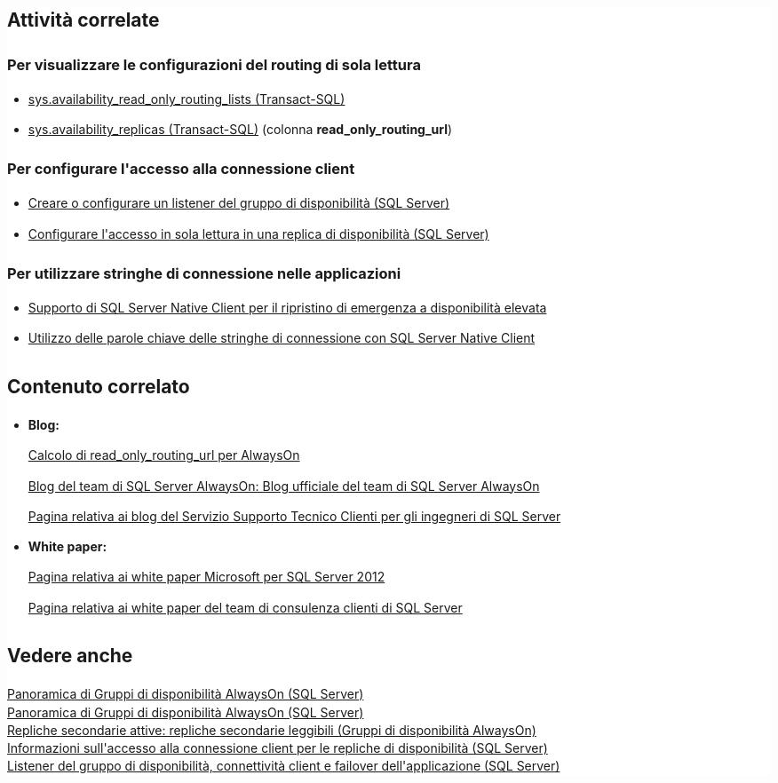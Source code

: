 ##  <a name="related-tasks"></a><a name="RelatedTasks"></a> Attività correlate  

### <a name="to-view-read-only-routing-configurations"></a>Per visualizzare le configurazioni del routing di sola lettura
  
-   [sys.availability_read_only_routing_lists &#40;Transact-SQL&#41;](/sql/relational-databases/system-catalog-views/sys-availability-read-only-routing-lists-transact-sql)  
  
-   [sys.availability_replicas &#40;Transact-SQL&#41;](/sql/relational-databases/system-catalog-views/sys-availability-replicas-transact-sql) (colonna **read_only_routing_url**)  
  
### <a name="to-configure-client-connection-access"></a>Per configurare l'accesso alla connessione client
  
-   [Creare o configurare un listener del gruppo di disponibilità &#40;SQL Server&#41;](create-or-configure-an-availability-group-listener-sql-server.md)  
  
-   [Configurare l'accesso in sola lettura in una replica di disponibilità &#40;SQL Server&#41;](configure-read-only-access-on-an-availability-replica-sql-server.md)  
  
### <a name="to-use-connection-strings-in-applications"></a>Per utilizzare stringhe di connessione nelle applicazioni
  
-   [Supporto di SQL Server Native Client per il ripristino di emergenza a disponibilità elevata](../../../relational-databases/native-client/features/sql-server-native-client-support-for-high-availability-disaster-recovery.md)  
  
-   [Utilizzo delle parole chiave delle stringhe di connessione con SQL Server Native Client](../../../relational-databases/native-client/applications/using-connection-string-keywords-with-sql-server-native-client.md)  
  
##  <a name="related-content"></a><a name="RelatedContent"></a> Contenuto correlato  
  
-   **Blog:**  
  
     [Calcolo di read_only_routing_url per AlwaysOn](https://docs.microsoft.com/archive/blogs/mattn/calculating-read_only_routing_url-for-alwayson)  
  
     [Blog del team di SQL Server AlwaysOn: Blog ufficiale del team di SQL Server AlwaysOn](https://blogs.msdn.com/b/sqlalwayson/)  
  
     [Pagina relativa ai blog del Servizio Supporto Tecnico Clienti per gli ingegneri di SQL Server](https://blogs.msdn.com/b/psssql/)  
  
-   **White paper:**  
  
     [Pagina relativa ai white paper Microsoft per SQL Server 2012](https://msdn.microsoft.com/library/hh403491.aspx)  
  
     [Pagina relativa ai white paper del team di consulenza clienti di SQL Server](http://sqlcat.com/)  
  
## <a name="see-also"></a>Vedere anche  
 [Panoramica di Gruppi di disponibilità AlwaysOn &#40;SQL Server&#41;](overview-of-always-on-availability-groups-sql-server.md)   
 [Panoramica di Gruppi di disponibilità AlwaysOn &#40;SQL Server&#41;](overview-of-always-on-availability-groups-sql-server.md)   
 [Repliche secondarie attive: repliche secondarie leggibili (Gruppi di disponibilità AlwaysOn)](active-secondaries-readable-secondary-replicas-always-on-availability-groups.md)   
 [Informazioni sull'accesso alla connessione client per le repliche di disponibilità &#40;SQL Server&#41;](about-client-connection-access-to-availability-replicas-sql-server.md)   
 [Listener del gruppo di disponibilità, connettività client e failover dell'applicazione &#40;SQL Server&#41;](../../listeners-client-connectivity-application-failover.md)  
